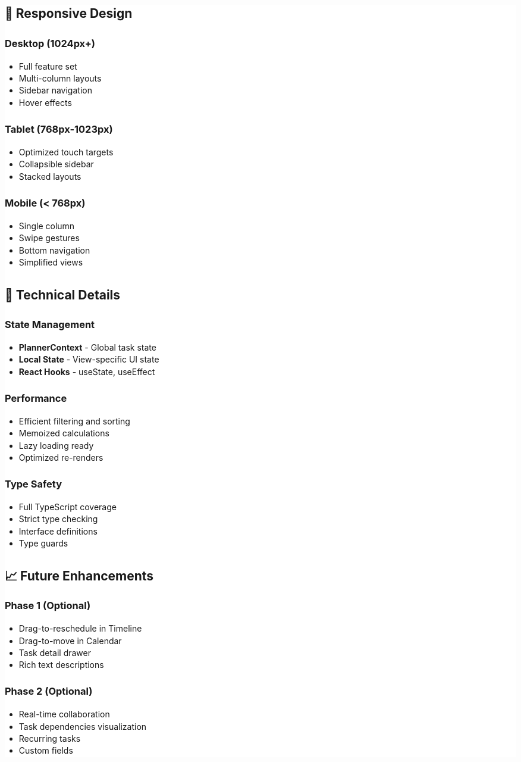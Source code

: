 ## 📱 Responsive Design

### Desktop (1024px+)
- Full feature set
- Multi-column layouts
- Sidebar navigation
- Hover effects

### Tablet (768px-1023px)
- Optimized touch targets
- Collapsible sidebar
- Stacked layouts

### Mobile (< 768px)
- Single column
- Swipe gestures
- Bottom navigation
- Simplified views

## 🔧 Technical Details

### State Management
- **PlannerContext** - Global task state
- **Local State** - View-specific UI state
- **React Hooks** - useState, useEffect

### Performance
- Efficient filtering and sorting
- Memoized calculations
- Lazy loading ready
- Optimized re-renders

### Type Safety
- Full TypeScript coverage
- Strict type checking
- Interface definitions
- Type guards

## 📈 Future Enhancements

### Phase 1 (Optional)
- Drag-to-reschedule in Timeline
- Drag-to-move in Calendar
- Task detail drawer
- Rich text descriptions

### Phase 2 (Optional)
- Real-time collaboration
- Task dependencies visualization
- Recurring tasks
- Custom fields
